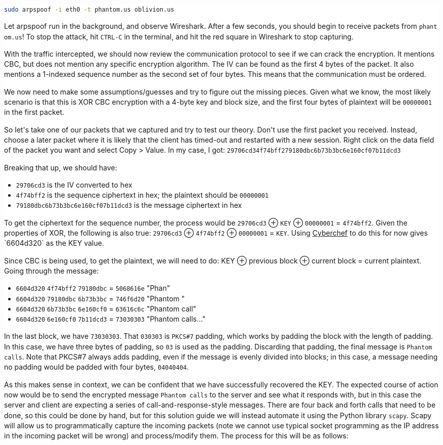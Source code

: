 ```bash
sudo arpspoof -i eth0 -t phantom.us oblivion.us
```

Let arpspoof run in the background, and observe Wireshark. After a few seconds, you should begin to receive packets from `phantom.us`! To stop the attack, hit `CTRL-C` in the terminal, and hit the red square in Wireshark to stop capturing.

With the traffic intercepted, we should now review the communication protocol to see if we can crack the encryption. It mentions CBC, but does not mention any specific encryption algorithm. The IV can be found as the first 4 bytes of the packet. It also mentions a 1-indexed sequence number as the second set of four bytes. This means that the communication must be ordered.

We now need to make some assumptions/guesses and try to figure out the missing pieces. Given what we know, the most likely scenario is that this is XOR CBC encryption with a 4-byte key and block size, and the first four bytes of plaintext will be `00000001` in the first packet.

So let's take one of our packets that we captured and try to test our theory. Don't use the first packet you received. Instead, choose a later packet where it is likely that the client has timed-out and restarted with a new session. Right click on the data field of the packet you want and select Copy > Value. In my case, I got: `29706cd34f74bff279180dbc6b73b3bc6e160cf07b11dcd3`

Breaking that up, we should have:

- `29706cd3` is the IV converted to hex
- `4f74bff2` is the sequence ciphertext in hex; the plaintext should be `00000001`
- `79180dbc6b73b3bc6e160cf07b11dcd3` is the message ciphertext in hex

To get the ciphertext for the sequence number, the process would be `29706cd3` ⊕ `KEY` ⊕ `00000001` = `4f74bff2`. Given the properties of XOR, the following is also true: `29706cd3` ⊕ `4f74bff2` ⊕ `00000001` = `KEY`. Using [Cyberchef](https://cyberchef.org/#recipe=From_Hex('Auto')XOR(%7B'option':'Hex','string':'4f74bff2'%7D,'Standard',false)XOR(%7B'option':'Hex','string':'00000001'%7D,'Standard',false)To_Hex('None',0)&input=Mjk3MDZjZDM) to do this for now gives `6604d320` as the KEY value. 

Since CBC is being used, to get the plaintext, we will need to do: KEY ⊕ previous block ⊕ current block  = current plaintext. Going through the message:

- `6604d320` `4f74bff2` `79180dbc` = `5068616e` "Phan"
- `6604d320` `79180dbc` `6b73b3bc` = `746f6d20` "Phantom "
- `6604d320` `6b73b3bc` `6e160cf0` = `63616c6c` "Phantom call"
- `6604d320` `6e160cf0` `7b11dcd3` = `73030303` "Phantom calls..."

In the last block, we have `73030303`. That `030303` is `PKCS#7` padding, which works by padding the block with the length of padding. In this case, we have three bytes of padding, so `03` is used as the padding. Discarding that padding, the final message is `Phantom calls`. Note that PKCS#7 always adds padding, even if the message is evenly divided into blocks; in this case, a message needing no padding would be padded with four bytes, `04040404`.

As this makes sense in context, we can be confident that we have successfully recovered the KEY. The expected course of action now would be to send the encrypted message `Phantom calls` to the server and see what it responds with, but in this case the server and client are expecting a series of call-and-response-style messages. There are four back and forth calls that need to be done, so this could be done by hand, but for this solution guide we will instead automate it using the Python library `scapy`. Scapy will allow us to programmatically capture the incoming packets (note we cannot use typical socket programming as the IP address in the incoming packet will be wrong) and process/modify them. The process for this will be as follows:
